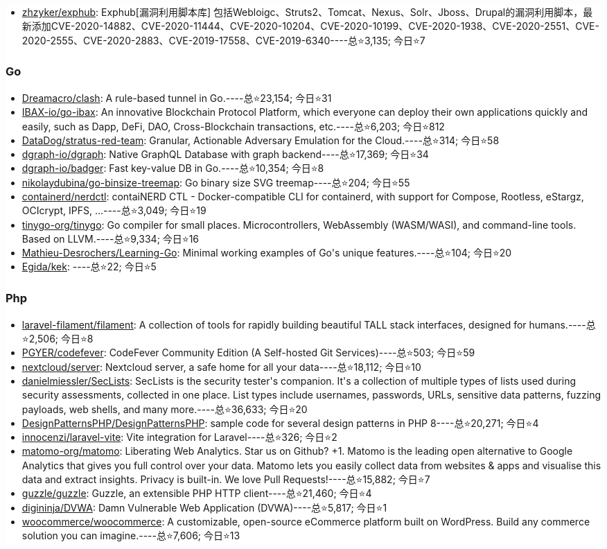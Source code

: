 - [zhzyker/exphub](https://github.com/zhzyker/exphub): Exphub[漏洞利用脚本库] 包括Webloigc、Struts2、Tomcat、Nexus、Solr、Jboss、Drupal的漏洞利用脚本，最新添加CVE-2020-14882、CVE-2020-11444、CVE-2020-10204、CVE-2020-10199、CVE-2020-1938、CVE-2020-2551、CVE-2020-2555、CVE-2020-2883、CVE-2019-17558、CVE-2019-6340----总⭐️3,135; 今日⭐️7 

### Go 
- [Dreamacro/clash](https://github.com/Dreamacro/clash): A rule-based tunnel in Go.----总⭐️23,154; 今日⭐️31 
- [IBAX-io/go-ibax](https://github.com/IBAX-io/go-ibax): An innovative Blockchain Protocol Platform, which everyone can deploy their own applications quickly and easily, such as Dapp, DeFi, DAO, Cross-Blockchain transactions, etc.----总⭐️6,203; 今日⭐️812 
- [DataDog/stratus-red-team](https://github.com/DataDog/stratus-red-team): Granular, Actionable Adversary Emulation for the Cloud.----总⭐️314; 今日⭐️58 
- [dgraph-io/dgraph](https://github.com/dgraph-io/dgraph): Native GraphQL Database with graph backend----总⭐️17,369; 今日⭐️34 
- [dgraph-io/badger](https://github.com/dgraph-io/badger): Fast key-value DB in Go.----总⭐️10,354; 今日⭐️8 
- [nikolaydubina/go-binsize-treemap](https://github.com/nikolaydubina/go-binsize-treemap): Go binary size SVG treemap----总⭐️204; 今日⭐️55 
- [containerd/nerdctl](https://github.com/containerd/nerdctl): contaiNERD CTL - Docker-compatible CLI for containerd, with support for Compose, Rootless, eStargz, OCIcrypt, IPFS, ...----总⭐️3,049; 今日⭐️19 
- [tinygo-org/tinygo](https://github.com/tinygo-org/tinygo): Go compiler for small places. Microcontrollers, WebAssembly (WASM/WASI), and command-line tools. Based on LLVM.----总⭐️9,334; 今日⭐️16 
- [Mathieu-Desrochers/Learning-Go](https://github.com/Mathieu-Desrochers/Learning-Go): Minimal working examples of Go's unique features.----总⭐️104; 今日⭐️20 
- [Egida/kek](https://github.com/Egida/kek): ----总⭐️22; 今日⭐️5 

### Php 
- [laravel-filament/filament](https://github.com/laravel-filament/filament): A collection of tools for rapidly building beautiful TALL stack interfaces, designed for humans.----总⭐️2,506; 今日⭐️8 
- [PGYER/codefever](https://github.com/PGYER/codefever): CodeFever Community Edition (A Self-hosted Git Services)----总⭐️503; 今日⭐️59 
- [nextcloud/server](https://github.com/nextcloud/server): Nextcloud server, a safe home for all your data----总⭐️18,112; 今日⭐️10 
- [danielmiessler/SecLists](https://github.com/danielmiessler/SecLists): SecLists is the security tester's companion. It's a collection of multiple types of lists used during security assessments, collected in one place. List types include usernames, passwords, URLs, sensitive data patterns, fuzzing payloads, web shells, and many more.----总⭐️36,633; 今日⭐️20 
- [DesignPatternsPHP/DesignPatternsPHP](https://github.com/DesignPatternsPHP/DesignPatternsPHP): sample code for several design patterns in PHP 8----总⭐️20,271; 今日⭐️4 
- [innocenzi/laravel-vite](https://github.com/innocenzi/laravel-vite): Vite integration for Laravel----总⭐️326; 今日⭐️2 
- [matomo-org/matomo](https://github.com/matomo-org/matomo): Liberating Web Analytics. Star us on Github? +1. Matomo is the leading open alternative to Google Analytics that gives you full control over your data. Matomo lets you easily collect data from websites & apps and visualise this data and extract insights. Privacy is built-in. We love Pull Requests!----总⭐️15,882; 今日⭐️7 
- [guzzle/guzzle](https://github.com/guzzle/guzzle): Guzzle, an extensible PHP HTTP client----总⭐️21,460; 今日⭐️4 
- [digininja/DVWA](https://github.com/digininja/DVWA): Damn Vulnerable Web Application (DVWA)----总⭐️5,817; 今日⭐️1 
- [woocommerce/woocommerce](https://github.com/woocommerce/woocommerce): A customizable, open-source eCommerce platform built on WordPress. Build any commerce solution you can imagine.----总⭐️7,606; 今日⭐️13 
